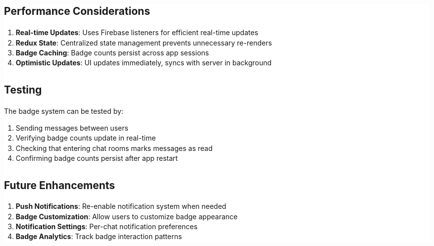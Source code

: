 ## Performance Considerations

1. **Real-time Updates**: Uses Firebase listeners for efficient real-time updates
2. **Redux State**: Centralized state management prevents unnecessary re-renders
3. **Badge Caching**: Badge counts persist across app sessions
4. **Optimistic Updates**: UI updates immediately, syncs with server in background

## Testing

The badge system can be tested by:

1. Sending messages between users
2. Verifying badge counts update in real-time
3. Checking that entering chat rooms marks messages as read
4. Confirming badge counts persist after app restart

## Future Enhancements

1. **Push Notifications**: Re-enable notification system when needed
2. **Badge Customization**: Allow users to customize badge appearance
3. **Notification Settings**: Per-chat notification preferences
4. **Badge Analytics**: Track badge interaction patterns

